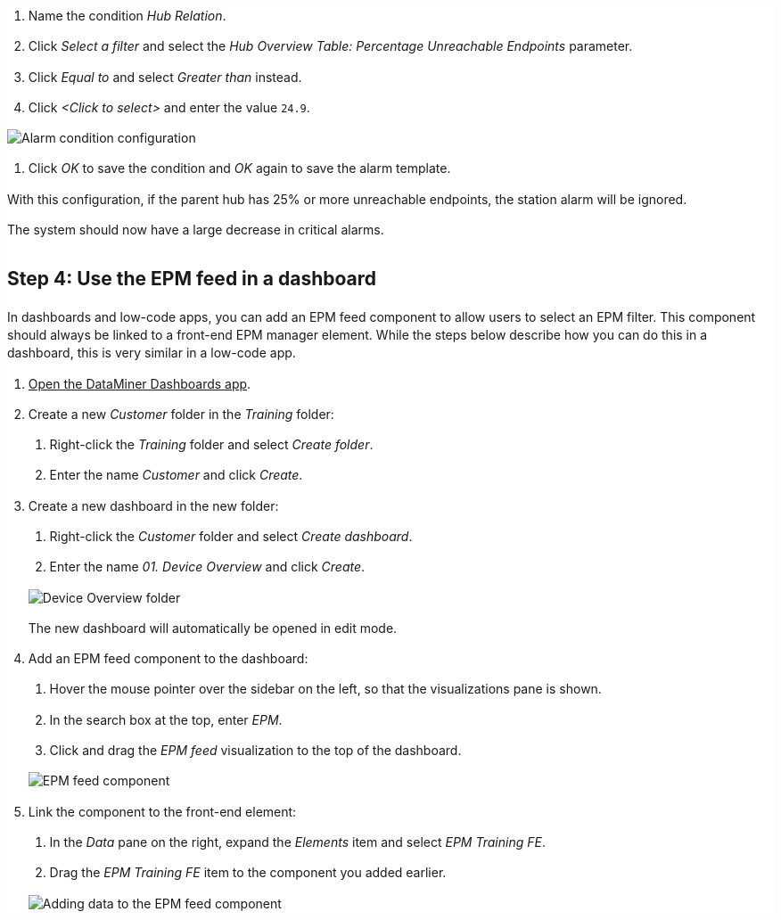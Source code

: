    1. Name the condition *Hub Relation*.

   1. Click *Select a filter* and select the *Hub Overview Table: Percentage Unreachable Endpoints* parameter.

   1. Click *Equal to* and select *Greater than* instead.

   1. Click *\<Click to select>* and enter the value `24.9`.

   ![Alarm condition configuration](~/dataminer/images/EPM_GS_step_3_3.png)

1. Click *OK* to save the condition and *OK* again to save the alarm template.

With this configuration, if the parent hub has 25% or more unreachable endpoints, the station alarm will be ignored.

The system should now have a large decrease in critical alarms.

## Step 4: Use the EPM feed in a dashboard

In dashboards and low-code apps, you can add an EPM feed component to allow users to select an EPM filter. This component should always be linked to a front-end EPM manager element. While the steps below describe how you can do this in a dashboard, this is very similar in a low-code app.

1. [Open the DataMiner Dashboards app](xref:Accessing_the_web_apps).

1. Create a new *Customer* folder in the *Training* folder:

   1. Right-click the *Training* folder and select *Create folder*.

   1. Enter the name *Customer* and click *Create*.

1. Create a new dashboard in the new folder:

   1. Right-click the *Customer* folder and select *Create dashboard*.

   1. Enter the name *01. Device Overview* and click *Create*.

   ![Device Overview folder](~/dataminer/images/EPM_GS_step_4_1.png)

   The new dashboard will automatically be opened in edit mode.

1. Add an EPM feed component to the dashboard:

   1. Hover the mouse pointer over the sidebar on the left, so that the visualizations pane is shown.

   1. In the search box at the top, enter *EPM*.

   1. Click and drag the *EPM feed* visualization to the top of the dashboard.

   ![EPM feed component](~/dataminer/images/EPM_GS_step_4_2.png)

1. Link the component to the front-end element:

   1. In the *Data* pane on the right, expand the *Elements* item and select *EPM Training FE*.

   1. Drag the *EPM Training FE* item to the component you added earlier.

   ![Adding data to the EPM feed component](~/dataminer/images/EPM_GS_step_4_3.gif)
